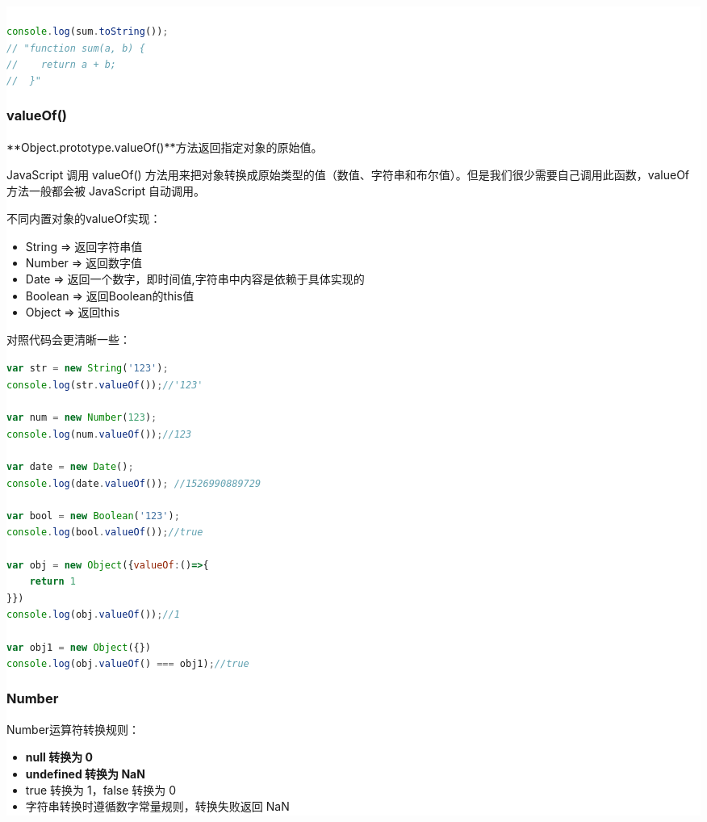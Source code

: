 ```js

console.log(sum.toString());
// "function sum(a, b) {
//    return a + b;
//  }"
```



### valueOf()

**Object.prototype.valueOf()**方法返回指定对象的原始值。

JavaScript 调用 valueOf() 方法用来把对象转换成原始类型的值（数值、字符串和布尔值）。但是我们很少需要自己调用此函数，valueOf 方法一般都会被 JavaScript 自动调用。

不同内置对象的valueOf实现：

- String => 返回字符串值
- Number => 返回数字值
- Date => 返回一个数字，即时间值,字符串中内容是依赖于具体实现的
- Boolean => 返回Boolean的this值
- Object => 返回this

对照代码会更清晰一些：

```js
var str = new String('123');
console.log(str.valueOf());//'123'

var num = new Number(123);
console.log(num.valueOf());//123

var date = new Date();
console.log(date.valueOf()); //1526990889729

var bool = new Boolean('123');
console.log(bool.valueOf());//true

var obj = new Object({valueOf:()=>{
    return 1
}})
console.log(obj.valueOf());//1

var obj1 = new Object({})
console.log(obj.valueOf() === obj1);//true  
```

### Number

Number运算符转换规则：

- **null 转换为 0**
- **undefined 转换为 NaN**
- true 转换为 1，false 转换为 0
- 字符串转换时遵循数字常量规则，转换失败返回 NaN
